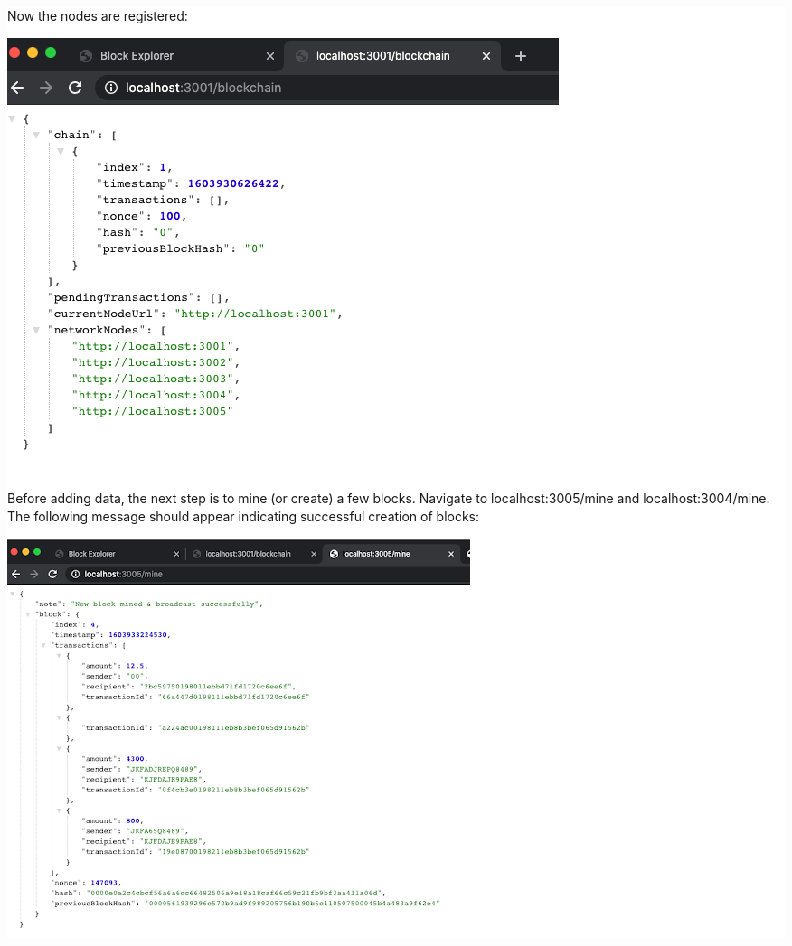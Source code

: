 Now the nodes are registered:

![rboutput](https://github.com/lizgarseeyah/Blockchain/blob/gh-pages/img/rboutput.jpeg)

Before adding data, the next step is to mine (or create) a few blocks. Navigate to localhost:3005/mine and localhost:3004/mine. The following message should appear indicating successful creation of blocks:

![mine](https://github.com/lizgarseeyah/Blockchain/blob/gh-pages/img/mine.png)
